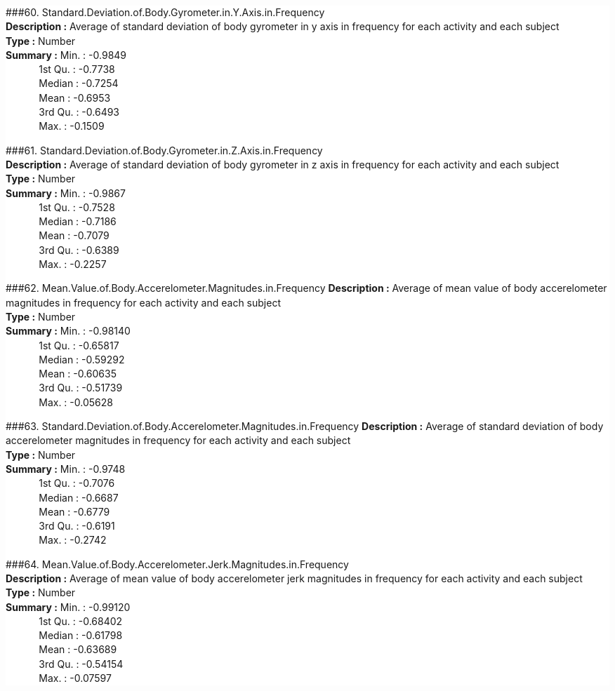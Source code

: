 ###60. Standard.Deviation.of.Body.Gyrometer.in.Y.Axis.in.Frequency	
**Description :**	Average of standard deviation of body gyrometer in y axis in frequency for each activity and each subject  
**Type :**	Number  
**Summary :**	Min.  : -0.9849  
	&nbsp;&nbsp;&nbsp;&nbsp;&nbsp;&nbsp;&nbsp;&nbsp;&nbsp;&nbsp;&nbsp;&nbsp;1st Qu. : -0.7738  
	&nbsp;&nbsp;&nbsp;&nbsp;&nbsp;&nbsp;&nbsp;&nbsp;&nbsp;&nbsp;&nbsp;&nbsp;Median  : -0.7254  
	&nbsp;&nbsp;&nbsp;&nbsp;&nbsp;&nbsp;&nbsp;&nbsp;&nbsp;&nbsp;&nbsp;&nbsp;Mean  : -0.6953  
	&nbsp;&nbsp;&nbsp;&nbsp;&nbsp;&nbsp;&nbsp;&nbsp;&nbsp;&nbsp;&nbsp;&nbsp;3rd Qu. : -0.6493  
	&nbsp;&nbsp;&nbsp;&nbsp;&nbsp;&nbsp;&nbsp;&nbsp;&nbsp;&nbsp;&nbsp;&nbsp;Max.  : -0.1509  
	
###61. Standard.Deviation.of.Body.Gyrometer.in.Z.Axis.in.Frequency	
**Description :**	Average of standard deviation of body gyrometer in z axis in frequency for each activity and each subject  
**Type :**	Number  
**Summary :**	Min.  : -0.9867  
	&nbsp;&nbsp;&nbsp;&nbsp;&nbsp;&nbsp;&nbsp;&nbsp;&nbsp;&nbsp;&nbsp;&nbsp;1st Qu. : -0.7528  
	&nbsp;&nbsp;&nbsp;&nbsp;&nbsp;&nbsp;&nbsp;&nbsp;&nbsp;&nbsp;&nbsp;&nbsp;Median  : -0.7186  
	&nbsp;&nbsp;&nbsp;&nbsp;&nbsp;&nbsp;&nbsp;&nbsp;&nbsp;&nbsp;&nbsp;&nbsp;Mean  : -0.7079  
	&nbsp;&nbsp;&nbsp;&nbsp;&nbsp;&nbsp;&nbsp;&nbsp;&nbsp;&nbsp;&nbsp;&nbsp;3rd Qu. : -0.6389  
	&nbsp;&nbsp;&nbsp;&nbsp;&nbsp;&nbsp;&nbsp;&nbsp;&nbsp;&nbsp;&nbsp;&nbsp;Max.  : -0.2257  
	
###62. Mean.Value.of.Body.Accerelometer.Magnitudes.in.Frequency	
**Description :**	Average of mean value of body accerelometer magnitudes in frequency for each activity and each subject  
**Type :**	Number  
**Summary :**	Min.  : -0.98140  
	&nbsp;&nbsp;&nbsp;&nbsp;&nbsp;&nbsp;&nbsp;&nbsp;&nbsp;&nbsp;&nbsp;&nbsp;1st Qu. : -0.65817  
	&nbsp;&nbsp;&nbsp;&nbsp;&nbsp;&nbsp;&nbsp;&nbsp;&nbsp;&nbsp;&nbsp;&nbsp;Median  : -0.59292  
	&nbsp;&nbsp;&nbsp;&nbsp;&nbsp;&nbsp;&nbsp;&nbsp;&nbsp;&nbsp;&nbsp;&nbsp;Mean  : -0.60635  
	&nbsp;&nbsp;&nbsp;&nbsp;&nbsp;&nbsp;&nbsp;&nbsp;&nbsp;&nbsp;&nbsp;&nbsp;3rd Qu. : -0.51739  
	&nbsp;&nbsp;&nbsp;&nbsp;&nbsp;&nbsp;&nbsp;&nbsp;&nbsp;&nbsp;&nbsp;&nbsp;Max.  : -0.05628  
	
###63. Standard.Deviation.of.Body.Accerelometer.Magnitudes.in.Frequency	
**Description :**	Average of standard deviation of body accerelometer magnitudes in frequency for each activity and each subject  
**Type :**	Number  
**Summary :**	Min.  : -0.9748  
	&nbsp;&nbsp;&nbsp;&nbsp;&nbsp;&nbsp;&nbsp;&nbsp;&nbsp;&nbsp;&nbsp;&nbsp;1st Qu. : -0.7076  
	&nbsp;&nbsp;&nbsp;&nbsp;&nbsp;&nbsp;&nbsp;&nbsp;&nbsp;&nbsp;&nbsp;&nbsp;Median  : -0.6687  
	&nbsp;&nbsp;&nbsp;&nbsp;&nbsp;&nbsp;&nbsp;&nbsp;&nbsp;&nbsp;&nbsp;&nbsp;Mean  : -0.6779  
	&nbsp;&nbsp;&nbsp;&nbsp;&nbsp;&nbsp;&nbsp;&nbsp;&nbsp;&nbsp;&nbsp;&nbsp;3rd Qu. : -0.6191  
	&nbsp;&nbsp;&nbsp;&nbsp;&nbsp;&nbsp;&nbsp;&nbsp;&nbsp;&nbsp;&nbsp;&nbsp;Max.  : -0.2742  
	
###64. Mean.Value.of.Body.Accerelometer.Jerk.Magnitudes.in.Frequency	
**Description :**	Average of mean value of body accerelometer jerk magnitudes in frequency for each activity and each subject  
**Type :**	Number  
**Summary :**	Min.  : -0.99120  
	&nbsp;&nbsp;&nbsp;&nbsp;&nbsp;&nbsp;&nbsp;&nbsp;&nbsp;&nbsp;&nbsp;&nbsp;1st Qu. : -0.68402  
	&nbsp;&nbsp;&nbsp;&nbsp;&nbsp;&nbsp;&nbsp;&nbsp;&nbsp;&nbsp;&nbsp;&nbsp;Median  : -0.61798  
	&nbsp;&nbsp;&nbsp;&nbsp;&nbsp;&nbsp;&nbsp;&nbsp;&nbsp;&nbsp;&nbsp;&nbsp;Mean  : -0.63689  
	&nbsp;&nbsp;&nbsp;&nbsp;&nbsp;&nbsp;&nbsp;&nbsp;&nbsp;&nbsp;&nbsp;&nbsp;3rd Qu. : -0.54154  
	&nbsp;&nbsp;&nbsp;&nbsp;&nbsp;&nbsp;&nbsp;&nbsp;&nbsp;&nbsp;&nbsp;&nbsp;Max.  : -0.07597  
	